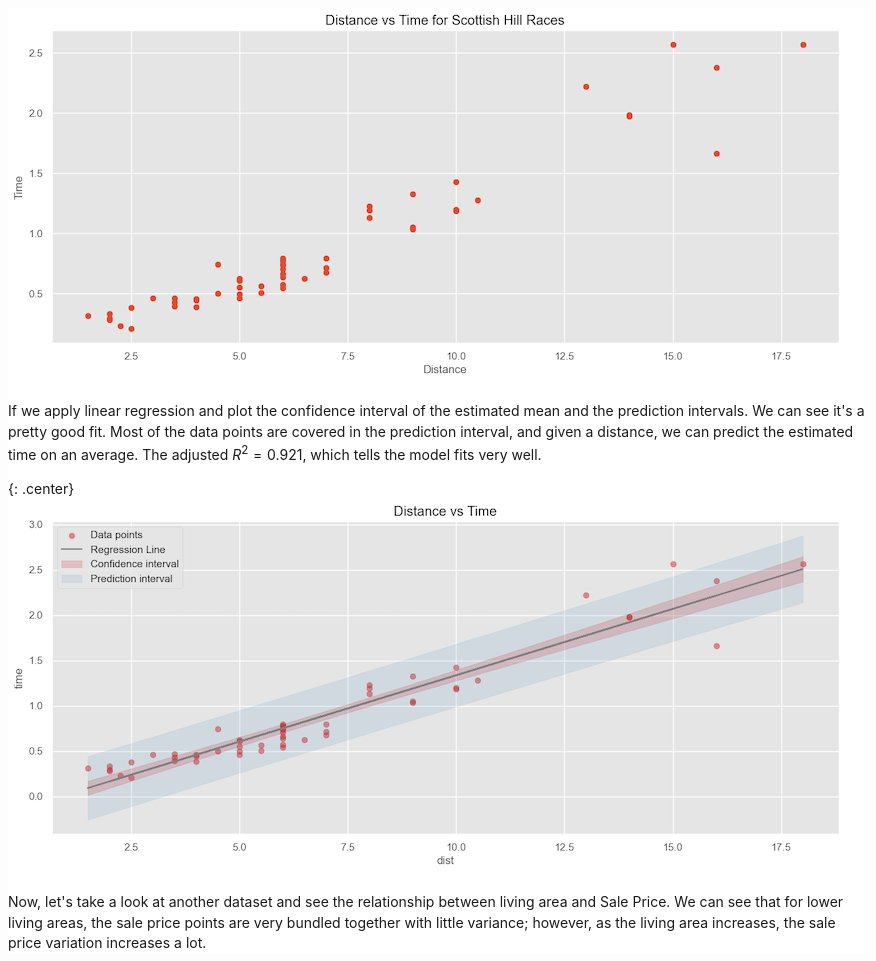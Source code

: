 ![Scottish Hill Race](/images/post27/fig2.png "Distance vs Time")

If we apply linear regression and plot the confidence interval of the estimated mean and the prediction intervals. We can 
see it's a pretty good fit. Most of the data points are covered in the prediction interval, and given a distance, we can 
predict the estimated time on an average. The adjusted $R^2=0.921$, which tells the model fits very well. 

{: .center}
![Linear Regression Scottish Hill Race](/images/post27/fig3.png "Linear regression: Distance vs Time")

Now, let's take a look at another dataset and see the relationship between living area and Sale Price. We can see that for 
lower living areas, the sale price points are very bundled together with little variance; however, as the living area 
increases, the sale price variation increases a lot.
